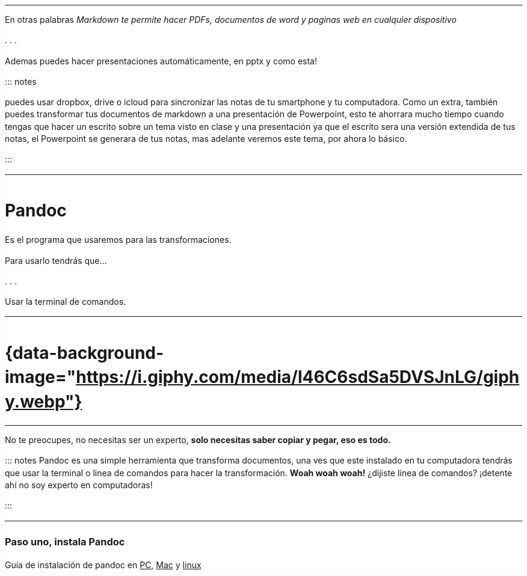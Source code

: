 
---



En otras palabras _Markdown te permite hacer PDFs, documentos de word y paginas web en cualquier dispositivo_

. . .

Ademas puedes hacer presentaciones automáticamente, en pptx y como esta!

::: notes


puedes usar dropbox, drive o icloud para sincronizar las notas de tu smartphone y tu computadora. Como un extra, también puedes transformar tus documentos de markdown a una presentación de Powerpoint, esto te ahorrara mucho tiempo cuando tengas que hacer un escrito sobre un tema visto en clase y una presentación ya que el escrito sera una versión extendida de tus notas, el Powerpoint se generara de tus notas, mas adelante veremos este tema, por ahora lo básico.

:::

---

# Pandoc

Es el programa que usaremos para las transformaciones.

Para usarlo tendrás que...

. . .

Usar la terminal de comandos.

---


# {data-background-image="https://i.giphy.com/media/l46C6sdSa5DVSJnLG/giphy.webp"}

---

No te preocupes, no necesitas ser un experto, **solo necesitas saber copiar y pegar, eso es todo.**

::: notes
Pandoc es una simple herramienta que transforma documentos, una ves que este instalado en tu computadora tendrás que usar la terminal o linea de comandos para hacer la transformación. **Woah woah woah!** ¿dijiste linea de comandos? ¡detente ahí no soy experto en computadoras! 

:::

---


### Paso uno, instala Pandoc

Guía de instalación de pandoc en [PC](http://www.texts.io/support/0004/), [Mac](http://www.texts.io/support/0003/) y [linux](https://pandoc.org/installing.html#linux)
